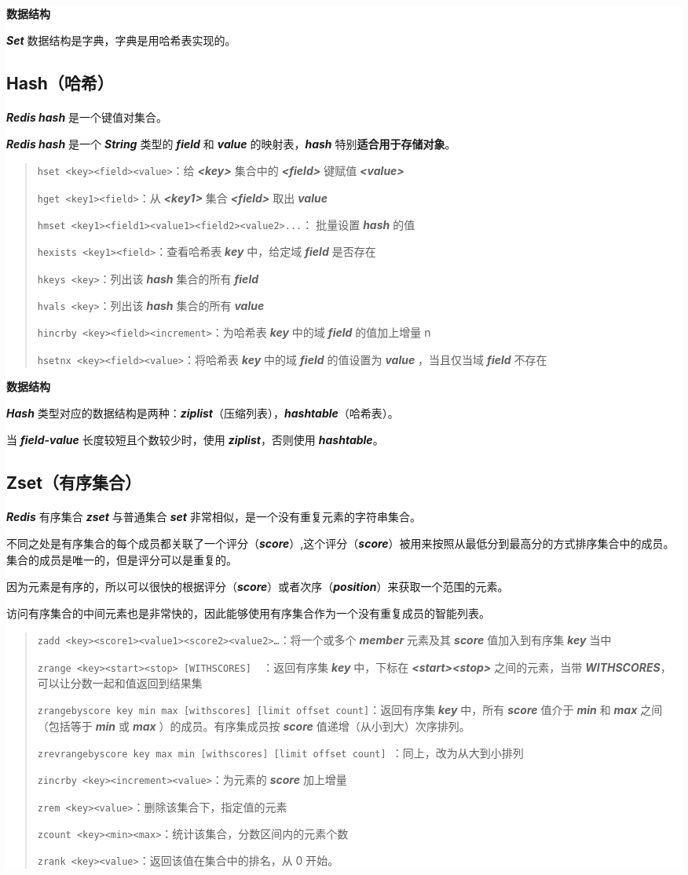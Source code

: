 

**数据结构**

***Set*** 数据结构是字典，字典是用哈希表实现的。



## Hash（哈希）

***Redis hash*** 是一个键值对集合。

***Redis hash*** 是一个 ***String*** 类型的 ***field*** 和 ***value*** 的映射表，***hash*** 特别**适合用于存储对象**。



> `hset <key><field><value>`：给 ***\<key>*** 集合中的 ***\<field>*** 键赋值 ***\<value>***
>
> `hget <key1><field>`：从 ***\<key1>*** 集合 ***\<field>*** 取出 ***value*** 
>
> `hmset <key1><field1><value1><field2><value2>...`： 批量设置 ***hash*** 的值
>
> `hexists <key1><field>`：查看哈希表 ***key*** 中，给定域 ***field*** 是否存在
>
> `hkeys <key>`：列出该 ***hash*** 集合的所有 ***field***
>
> `hvals <key>`：列出该 ***hash*** 集合的所有 ***value***
>
> `hincrby <key><field><increment>`：为哈希表 ***key*** 中的域 ***field*** 的值加上增量 n
>
> `hsetnx <key><field><value>`：将哈希表 ***key*** 中的域 ***field*** 的值设置为 ***value*** ，当且仅当域 ***field*** 不存在



**数据结构**

***Hash*** 类型对应的数据结构是两种：***ziplist***（压缩列表），***hashtable***（哈希表）。

当 ***field-value*** 长度较短且个数较少时，使用 ***ziplist***，否则使用 ***hashtable***。



## Zset（有序集合）

***Redis*** 有序集合 ***zset*** 与普通集合 ***set*** 非常相似，是一个没有重复元素的字符串集合。

不同之处是有序集合的每个成员都关联了一个评分（***score***）,这个评分（***score***）被用来按照从最低分到最高分的方式排序集合中的成员。集合的成员是唯一的，但是评分可以是重复的。

因为元素是有序的，所以可以很快的根据评分（***score***）或者次序（***position***）来获取一个范围的元素。

访问有序集合的中间元素也是非常快的，因此能够使用有序集合作为一个没有重复成员的智能列表。

> `zadd <key><score1><value1><score2><value2>…`：将一个或多个 ***member*** 元素及其 ***score*** 值加入到有序集 ***key*** 当中
>
> `zrange <key><start><stop> [WITHSCORES]  `：返回有序集 ***key*** 中，下标在 ***\<start>\<stop>*** 之间的元素，当带 ***WITHSCORES***，可以让分数一起和值返回到结果集
>
> `zrangebyscore key min max [withscores] [limit offset count]`：返回有序集 ***key*** 中，所有 ***score*** 值介于 ***min*** 和 ***max*** 之间（包括等于 ***min*** 或 ***max*** ）的成员。有序集成员按 ***score*** 值递增（从小到大）次序排列。
>
> `zrevrangebyscore key max min [withscores] [limit offset count] `：同上，改为从大到小排列
>
> `zincrby <key><increment><value>`：为元素的 ***score*** 加上增量
>
> `zrem <key><value>`：删除该集合下，指定值的元素
>
> `zcount <key><min><max>`：统计该集合，分数区间内的元素个数 
>
> `zrank <key><value>`：返回该值在集合中的排名，从 0 开始。
